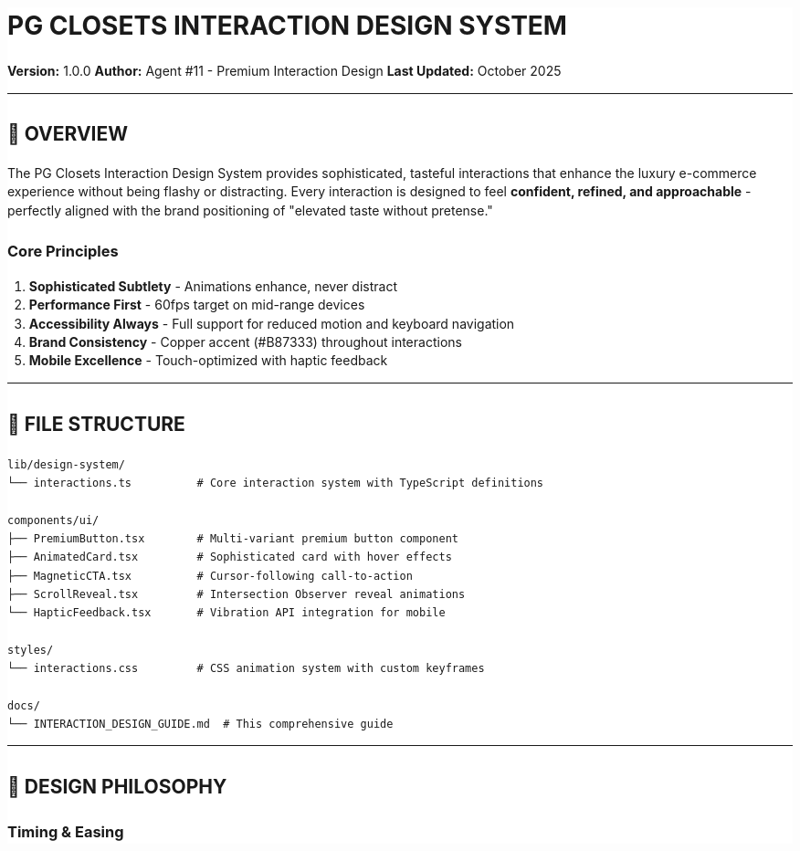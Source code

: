 # PG CLOSETS INTERACTION DESIGN SYSTEM

**Version:** 1.0.0
**Author:** Agent #11 - Premium Interaction Design
**Last Updated:** October 2025

---

## 🎯 OVERVIEW

The PG Closets Interaction Design System provides sophisticated, tasteful interactions that enhance the luxury e-commerce experience without being flashy or distracting. Every interaction is designed to feel **confident, refined, and approachable** - perfectly aligned with the brand positioning of "elevated taste without pretense."

### Core Principles

1. **Sophisticated Subtlety** - Animations enhance, never distract
2. **Performance First** - 60fps target on mid-range devices
3. **Accessibility Always** - Full support for reduced motion and keyboard navigation
4. **Brand Consistency** - Copper accent (#B87333) throughout interactions
5. **Mobile Excellence** - Touch-optimized with haptic feedback

---

## 📁 FILE STRUCTURE

```
lib/design-system/
└── interactions.ts          # Core interaction system with TypeScript definitions

components/ui/
├── PremiumButton.tsx        # Multi-variant premium button component
├── AnimatedCard.tsx         # Sophisticated card with hover effects
├── MagneticCTA.tsx          # Cursor-following call-to-action
├── ScrollReveal.tsx         # Intersection Observer reveal animations
└── HapticFeedback.tsx       # Vibration API integration for mobile

styles/
└── interactions.css         # CSS animation system with custom keyframes

docs/
└── INTERACTION_DESIGN_GUIDE.md  # This comprehensive guide
```

---

## 🎨 DESIGN PHILOSOPHY

### Timing & Easing
